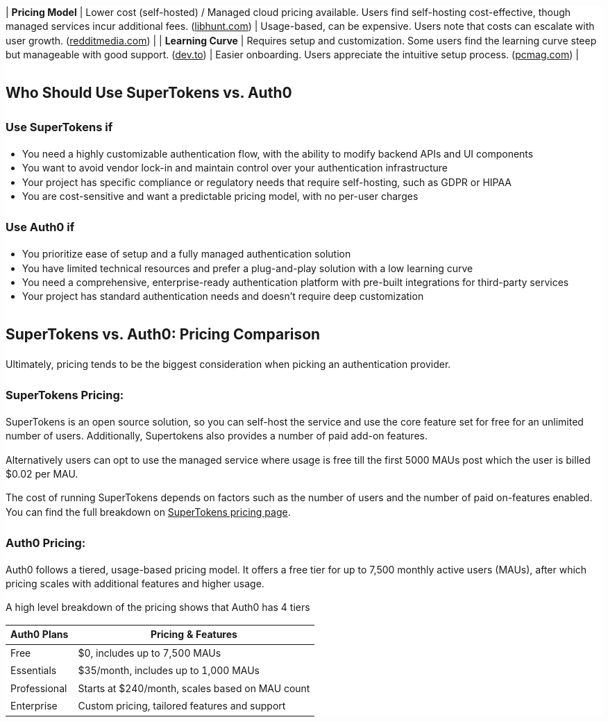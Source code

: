 | **Pricing Model**               | Lower cost (self-hosted) / Managed cloud pricing available. Users find self-hosting cost-effective, though managed services incur additional fees. ([libhunt.com](https://www.libhunt.com/r/supertokens-core?utm_source=chatgpt.com)) | Usage-based, can be expensive. Users note that costs can escalate with user growth. ([redditmedia.com](https://www.redditmedia.com/r/SaaS/comments/1eom8lc/moved_from_auth0_to_a_selfhosted_auth_solution/?utm_source=chatgpt.com)) |
| **Learning Curve**              | Requires setup and customization. Some users find the learning curve steep but manageable with good support. ([dev.to](https://dev.to/christopherkapic/my-thoughts-on-supertokens-2omm?utm_source=chatgpt.com)) | Easier onboarding. Users appreciate the intuitive setup process. ([pcmag.com](https://www.pcmag.com/reviews/auth0?utm_source=chatgpt.com)) |


## Who Should Use SuperTokens vs. Auth0

### Use SuperTokens if

- You need a highly customizable authentication flow, with the ability to modify backend APIs and UI components 
- You want to avoid vendor lock-in and maintain control over your authentication infrastructure 
- Your project has specific compliance or regulatory needs that require self-hosting, such as GDPR or HIPAA 
- You are cost-sensitive and want a predictable pricing model, with no per-user charges

### Use Auth0 if

- You prioritize ease of setup and a fully managed authentication solution 
- You have limited technical resources and prefer a plug-and-play solution with a low learning curve
- You need a comprehensive, enterprise-ready authentication platform with pre-built integrations for third-party services
- Your project has standard authentication needs and doesn’t require deep customization 


## SuperTokens vs. Auth0: Pricing Comparison

Ultimately, pricing tends to be the biggest consideration when picking an authentication provider.

### SuperTokens Pricing:

SuperTokens is an open source solution, so you can self-host the service and use the core feature set for free for an unlimited number of users. 
Additionally, Supertokens also provides a number of paid add-on features.

Alternatively users can opt to use the managed service where usage is free till the first 5000 MAUs post which the user is billed $0.02 per MAU.

The cost of running SuperTokens depends on factors such as the number of users and the number of paid on-features enabled. You can find the full breakdown on [SuperTokens pricing page](https://supertokens.com/pricing).

### Auth0 Pricing:

Auth0 follows a tiered, usage-based pricing model. It offers a free tier for up to 7,500 monthly active users (MAUs), after which pricing scales with additional features and higher usage.

A high level breakdown of the pricing shows that Auth0 has 4 tiers


| Auth0 Plans    | Pricing & Features                                    |
|---------------|------------------------------------------------------|
| Free          | $0, includes up to 7,500 MAUs                        |
| Essentials    | $35/month, includes up to 1,000 MAUs                 |
| Professional  | Starts at $240/month, scales based on MAU count      |
| Enterprise    | Custom pricing, tailored features and support        |
